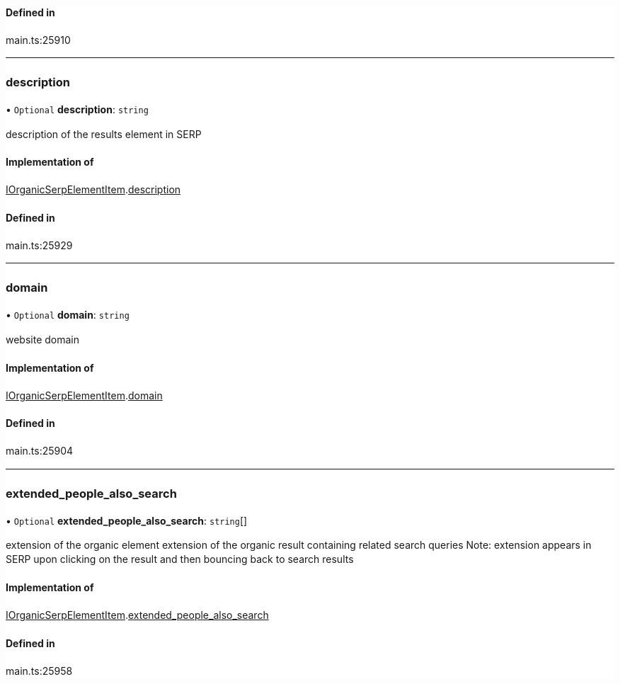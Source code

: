 #### Defined in

main.ts:25910

___

### description

• `Optional` **description**: `string`

description of the results element in SERP

#### Implementation of

[IOrganicSerpElementItem](../interfaces/IOrganicSerpElementItem.md).[description](../interfaces/IOrganicSerpElementItem.md#description)

#### Defined in

main.ts:25929

___

### domain

• `Optional` **domain**: `string`

website domain

#### Implementation of

[IOrganicSerpElementItem](../interfaces/IOrganicSerpElementItem.md).[domain](../interfaces/IOrganicSerpElementItem.md#domain)

#### Defined in

main.ts:25904

___

### extended\_people\_also\_search

• `Optional` **extended\_people\_also\_search**: `string`[]

extension of the organic element
extension of the organic result containing related search queries
Note: extension appears in SERP upon clicking on the result and then bouncing back to search results

#### Implementation of

[IOrganicSerpElementItem](../interfaces/IOrganicSerpElementItem.md).[extended_people_also_search](../interfaces/IOrganicSerpElementItem.md#extended_people_also_search)

#### Defined in

main.ts:25958
